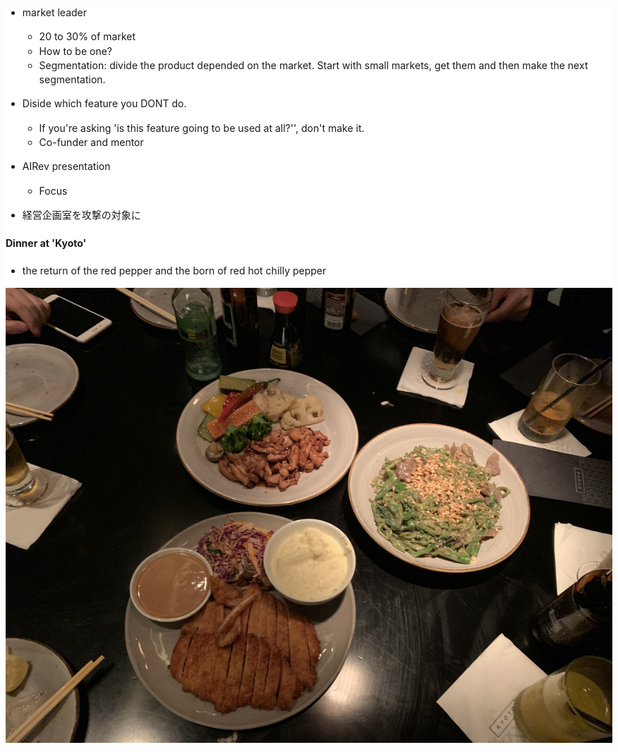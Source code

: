 - market leader

  - 20 to 30% of market
  - How to be one?
  - Segmentation:  divide the product depended on the market. Start with small markets, get them and then make the next segmentation.

- Diside which feature you DONT do.

  - If you're asking 'is this feature going to be used at all?'', don't make it.
  - Co-funder and mentor

- AIRev presentation

  - Focus

- 経営企画室を攻撃の対象に

#### Dinner at 'Kyoto'

- the return of the red pepper and the born of red hot chilly pepper

![](images/IMG_7596.jpg)

